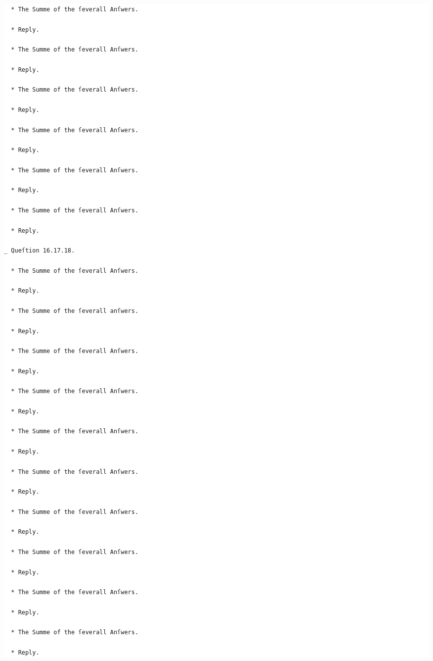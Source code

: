       * The Summe of the ſeverall Anſwers.

      * Reply.

      * The Summe of the ſeverall Anſwers.

      * Reply.

      * The Summe of the ſeverall Anſwers.

      * Reply.

      * The Summe of the ſeverall Anſwers.

      * Reply.

      * The Summe of the ſeverall Anſwers.

      * Reply.

      * The Summe of the ſeverall Anſwers.

      * Reply.

    _ Queſtion 16.17.18.

      * The Summe of the ſeverall Anſwers.

      * Reply.

      * The Summe of the ſeverall anſwers.

      * Reply.

      * The Summe of the ſeverall Anſwers.

      * Reply.

      * The Summe of the ſeverall Anſwers.

      * Reply.

      * The Summe of the ſeverall Anſwers.

      * Reply.

      * The Summe of the ſeverall Anſwers.

      * Reply.

      * The Summe of the ſeverall Anſwers.

      * Reply.

      * The Summe of the ſeverall Anſwers.

      * Reply.

      * The Summe of the ſeverall Anſwers.

      * Reply.

      * The Summe of the ſeverall Anſwers.

      * Reply.
